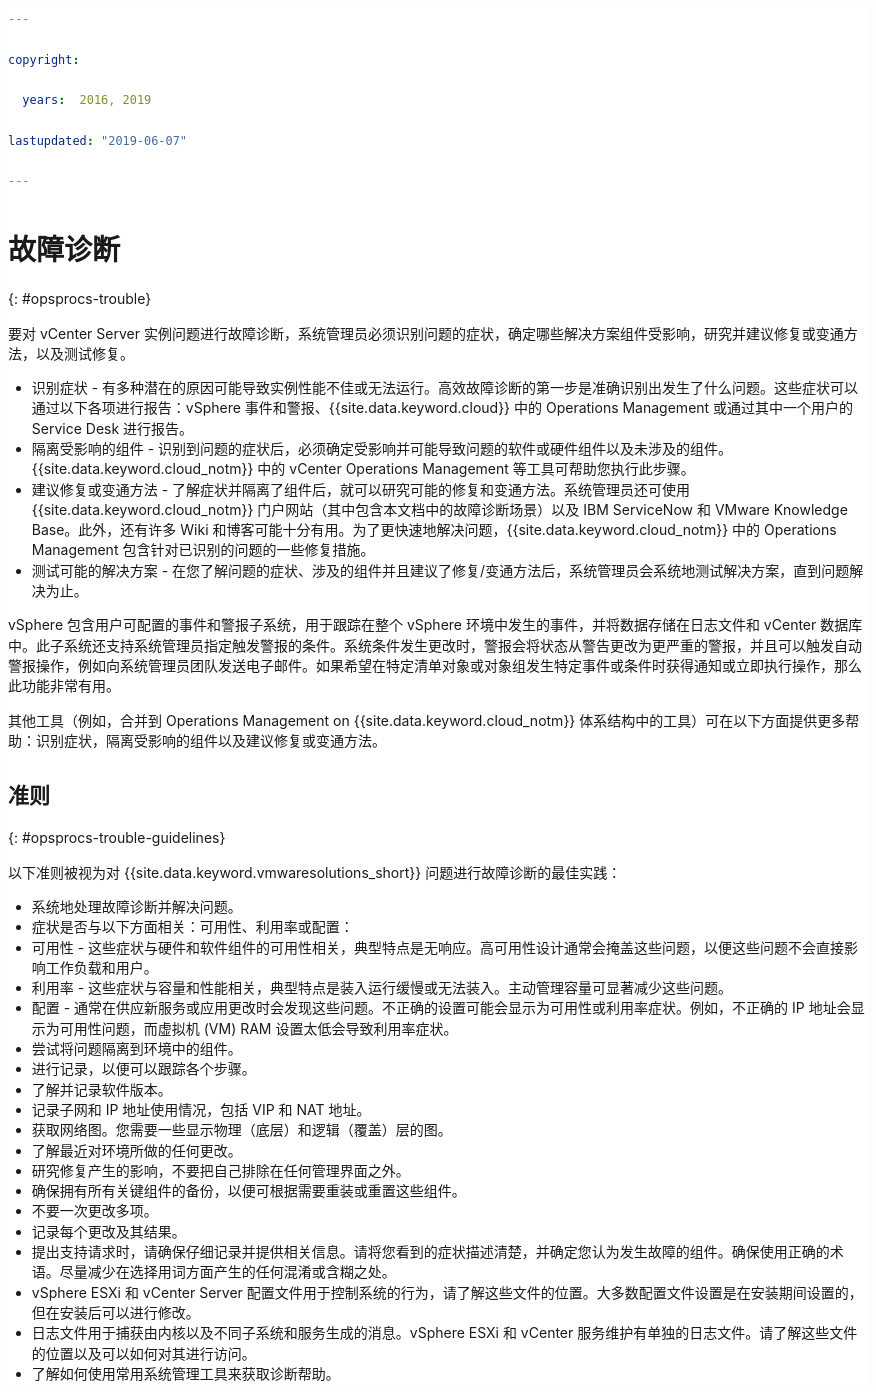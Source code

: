 ```yaml
---

copyright:

  years:  2016, 2019

lastupdated: "2019-06-07"

---
```


# 故障诊断
{: #opsprocs-trouble}

要对 vCenter Server 实例问题进行故障诊断，系统管理员必须识别问题的症状，确定哪些解决方案组件受影响，研究并建议修复或变通方法，以及测试修复。

* 识别症状 - 有多种潜在的原因可能导致实例性能不佳或无法运行。高效故障诊断的第一步是准确识别出发生了什么问题。这些症状可以通过以下各项进行报告：vSphere 事件和警报、{{site.data.keyword.cloud}} 中的 Operations Management 或通过其中一个用户的 Service Desk 进行报告。
* 隔离受影响的组件 - 识别到问题的症状后，必须确定受影响并可能导致问题的软件或硬件组件以及未涉及的组件。{{site.data.keyword.cloud_notm}} 中的 vCenter Operations Management 等工具可帮助您执行此步骤。
* 建议修复或变通方法 - 了解症状并隔离了组件后，就可以研究可能的修复和变通方法。系统管理员还可使用 {{site.data.keyword.cloud_notm}} 门户网站（其中包含本文档中的故障诊断场景）以及 IBM ServiceNow 和 VMware Knowledge Base。此外，还有许多 Wiki 和博客可能十分有用。为了更快速地解决问题，{{site.data.keyword.cloud_notm}} 中的 Operations Management 包含针对已识别的问题的一些修复措施。
* 测试可能的解决方案 - 在您了解问题的症状、涉及的组件并且建议了修复/变通方法后，系统管理员会系统地测试解决方案，直到问题解决为止。

vSphere 包含用户可配置的事件和警报子系统，用于跟踪在整个 vSphere 环境中发生的事件，并将数据存储在日志文件和 vCenter 数据库中。此子系统还支持系统管理员指定触发警报的条件。系统条件发生更改时，警报会将状态从警告更改为更严重的警报，并且可以触发自动警报操作，例如向系统管理员团队发送电子邮件。如果希望在特定清单对象或对象组发生特定事件或条件时获得通知或立即执行操作，那么此功能非常有用。

其他工具（例如，合并到 Operations Management on {{site.data.keyword.cloud_notm}} 体系结构中的工具）可在以下方面提供更多帮助：识别症状，隔离受影响的组件以及建议修复或变通方法。

## 准则
{: #opsprocs-trouble-guidelines}

以下准则被视为对 {{site.data.keyword.vmwaresolutions_short}} 问题进行故障诊断的最佳实践：
* 系统地处理故障诊断并解决问题。
* 症状是否与以下方面相关：可用性、利用率或配置：
 *  可用性 - 这些症状与硬件和软件组件的可用性相关，典型特点是无响应。高可用性设计通常会掩盖这些问题，以便这些问题不会直接影响工作负载和用户。
 * 利用率 - 这些症状与容量和性能相关，典型特点是装入运行缓慢或无法装入。主动管理容量可显著减少这些问题。
 * 配置 - 通常在供应新服务或应用更改时会发现这些问题。不正确的设置可能会显示为可用性或利用率症状。例如，不正确的 IP 地址会显示为可用性问题，而虚拟机 (VM) RAM 设置太低会导致利用率症状。
* 尝试将问题隔离到环境中的组件。
* 进行记录，以便可以跟踪各个步骤。
* 了解并记录软件版本。
* 记录子网和 IP 地址使用情况，包括 VIP 和 NAT 地址。
* 获取网络图。您需要一些显示物理（底层）和逻辑（覆盖）层的图。
* 了解最近对环境所做的任何更改。
* 研究修复产生的影响，不要把自己排除在任何管理界面之外。
* 确保拥有所有关键组件的备份，以便可根据需要重装或重置这些组件。
* 不要一次更改多项。
* 记录每个更改及其结果。
* 提出支持请求时，请确保仔细记录并提供相关信息。请将您看到的症状描述清楚，并确定您认为发生故障的组件。确保使用正确的术语。尽量减少在选择用词方面产生的任何混淆或含糊之处。
* vSphere ESXi 和 vCenter Server 配置文件用于控制系统的行为，请了解这些文件的位置。大多数配置文件设置是在安装期间设置的，但在安装后可以进行修改。
* 日志文件用于捕获由内核以及不同子系统和服务生成的消息。vSphere ESXi 和 vCenter 服务维护有单独的日志文件。请了解这些文件的位置以及可以如何对其进行访问。
* 了解如何使用常用系统管理工具来获取诊断帮助。
